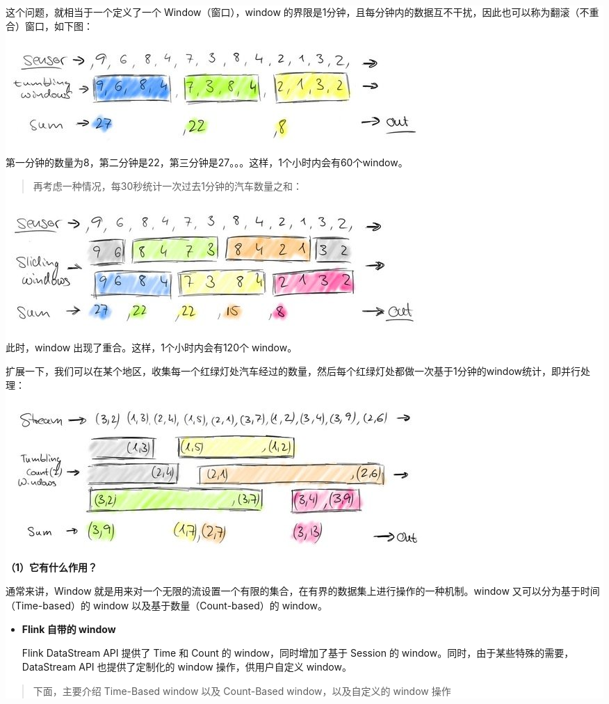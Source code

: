 这个问题，就相当于一个定义了一个 Window（窗口），window 的界限是1分钟，且每分钟内的数据互不干扰，因此也可以称为翻滚（不重合）窗口，如下图：

![img](asserts/boZyUF.jpg) 

第一分钟的数量为8，第二分钟是22，第三分钟是27。。。这样，1个小时内会有60个window。

> 再考虑一种情况，每30秒统计一次过去1分钟的汽车数量之和：

![img](asserts/QZ92SU.jpg) 

此时，window 出现了重合。这样，1个小时内会有120个 window。

扩展一下，我们可以在某个地区，收集每一个红绿灯处汽车经过的数量，然后每个红绿灯处都做一次基于1分钟的window统计，即并行处理：

![img](asserts/TIAzbx.jpg) 

**（1）它有什么作用？** 

通常来讲，Window 就是用来对一个无限的流设置一个有限的集合，在有界的数据集上进行操作的一种机制。window 又可以分为基于时间（Time-based）的 window 以及基于数量（Count-based）的 window。

- **Flink 自带的 window** 

  Flink DataStream API 提供了 Time 和 Count 的 window，同时增加了基于 Session 的 window。同时，由于某些特殊的需要，DataStream API 也提供了定制化的 window 操作，供用户自定义 window。

> 下面，主要介绍 Time-Based window 以及 Count-Based window，以及自定义的 window 操作
